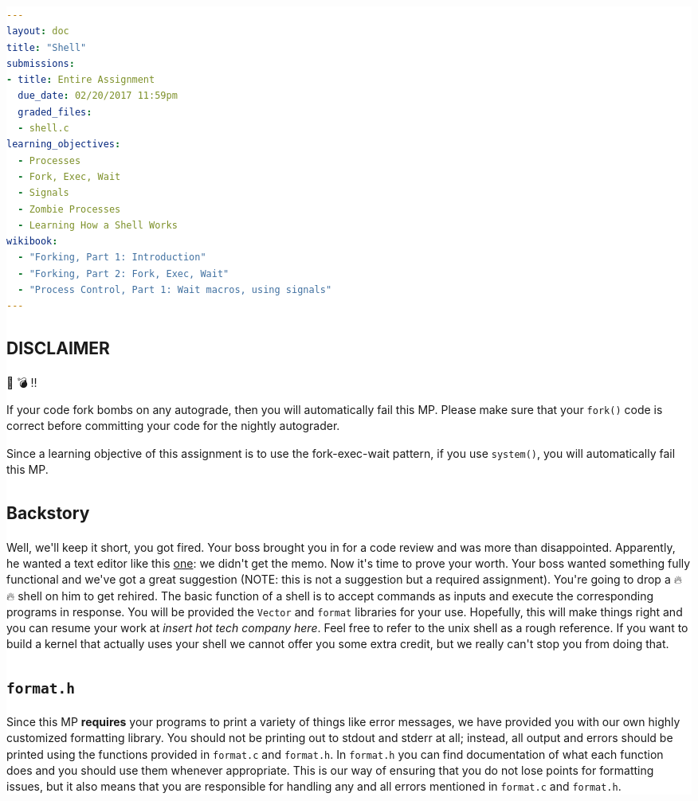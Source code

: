 ```yaml
---
layout: doc
title: "Shell"
submissions:
- title: Entire Assignment
  due_date: 02/20/2017 11:59pm
  graded_files:
  - shell.c
learning_objectives:
  - Processes
  - Fork, Exec, Wait
  - Signals
  - Zombie Processes
  - Learning How a Shell Works
wikibook:
  - "Forking, Part 1: Introduction"
  - "Forking, Part 2: Fork, Exec, Wait"
  - "Process Control, Part 1: Wait macros, using signals"
---
```


## DISCLAIMER

:fork_and_knife: :bomb: :bangbang:

If your code fork bombs on any autograde, then you will automatically fail this MP. Please make sure that your `fork()` code is correct before committing your code for the nightly autograder.

Since a learning objective of this assignment is to use the fork-exec-wait pattern, if you use `system()`, you will automatically fail this MP.

## Backstory

Well, we'll keep it short, you got fired. Your boss brought you in for a code review and was more than disappointed. Apparently, he wanted a text editor like this [one](https://www.sublimetext.com): we didn't get the memo. Now it's time to prove your worth. Your boss wanted something fully functional and we've got a great suggestion (NOTE: this is not a suggestion but a required assignment). You're going to drop a :fire: :fire: shell on him to get rehired. The basic function of a shell is to accept commands as inputs and execute the corresponding programs in response. You will be provided the `Vector` and `format` libraries for your use. Hopefully, this will make things right and you can resume your work at *insert hot tech company here*. Feel free to refer to the unix shell as a rough reference. If you want to build a kernel that actually uses your shell we cannot offer you some extra credit, but we really can't stop you from doing that.


## `format.h`

Since this MP **requires** your programs to print a variety of things like error messages, we have provided you with our own highly customized formatting library. You should not be printing out to stdout and stderr at all; instead, all output and errors should be printed using the functions provided in `format.c` and `format.h`. In `format.h` you can find documentation of what each function does and you should use them whenever appropriate. This is our way of ensuring that you do not lose points for formatting issues, but it also means that you are responsible for handling any and all errors mentioned in `format.c` and `format.h`.
